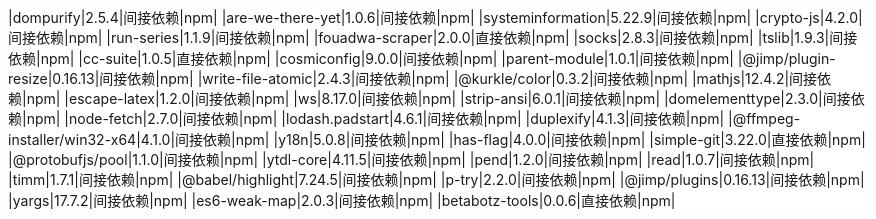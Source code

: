 |dompurify|2.5.4|间接依赖|npm|
|are-we-there-yet|1.0.6|间接依赖|npm|
|systeminformation|5.22.9|间接依赖|npm|
|crypto-js|4.2.0|间接依赖|npm|
|run-series|1.1.9|间接依赖|npm|
|fouadwa-scraper|2.0.0|直接依赖|npm|
|socks|2.8.3|间接依赖|npm|
|tslib|1.9.3|间接依赖|npm|
|cc-suite|1.0.5|直接依赖|npm|
|cosmiconfig|9.0.0|间接依赖|npm|
|parent-module|1.0.1|间接依赖|npm|
|@jimp/plugin-resize|0.16.13|间接依赖|npm|
|write-file-atomic|2.4.3|间接依赖|npm|
|@kurkle/color|0.3.2|间接依赖|npm|
|mathjs|12.4.2|间接依赖|npm|
|escape-latex|1.2.0|间接依赖|npm|
|ws|8.17.0|间接依赖|npm|
|strip-ansi|6.0.1|间接依赖|npm|
|domelementtype|2.3.0|间接依赖|npm|
|node-fetch|2.7.0|间接依赖|npm|
|lodash.padstart|4.6.1|间接依赖|npm|
|duplexify|4.1.3|间接依赖|npm|
|@ffmpeg-installer/win32-x64|4.1.0|间接依赖|npm|
|y18n|5.0.8|间接依赖|npm|
|has-flag|4.0.0|间接依赖|npm|
|simple-git|3.22.0|直接依赖|npm|
|@protobufjs/pool|1.1.0|间接依赖|npm|
|ytdl-core|4.11.5|间接依赖|npm|
|pend|1.2.0|间接依赖|npm|
|read|1.0.7|间接依赖|npm|
|timm|1.7.1|间接依赖|npm|
|@babel/highlight|7.24.5|间接依赖|npm|
|p-try|2.2.0|间接依赖|npm|
|@jimp/plugins|0.16.13|间接依赖|npm|
|yargs|17.7.2|间接依赖|npm|
|es6-weak-map|2.0.3|间接依赖|npm|
|betabotz-tools|0.0.6|直接依赖|npm|
